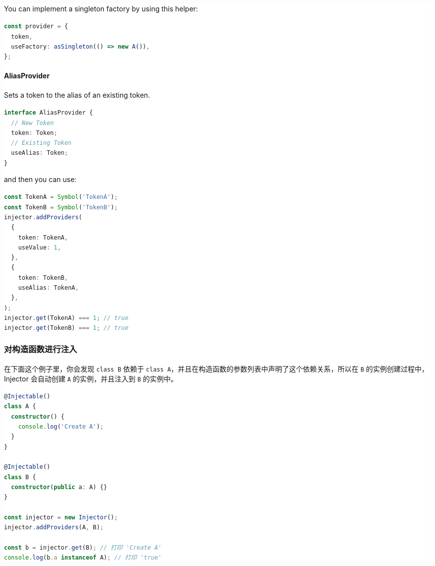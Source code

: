 You can implement a singleton factory by using this helper:

```ts
const provider = {
  token,
  useFactory: asSingleton(() => new A()),
};
```

#### AliasProvider

Sets a token to the alias of an existing token.

```ts
interface AliasProvider {
  // New Token
  token: Token;
  // Existing Token
  useAlias: Token;
}
```

and then you can use:

```ts
const TokenA = Symbol('TokenA');
const TokenB = Symbol('TokenB');
injector.addProviders(
  {
    token: TokenA,
    useValue: 1,
  },
  {
    token: TokenB,
    useAlias: TokenA,
  },
);
injector.get(TokenA) === 1; // true
injector.get(TokenB) === 1; // true
```

### 对构造函数进行注入

在下面这个例子里，你会发现 `class B` 依赖于 `class A`，并且在构造函数的参数列表中声明了这个依赖关系，所以在 `B` 的实例创建过程中，Injector 会自动创建 `A` 的实例，并且注入到 `B` 的实例中。

```ts
@Injectable()
class A {
  constructor() {
    console.log('Create A');
  }
}

@Injectable()
class B {
  constructor(public a: A) {}
}

const injector = new Injector();
injector.addProviders(A, B);

const b = injector.get(B); // 打印 'Create A'
console.log(b.a instanceof A); // 打印 'true'
```
